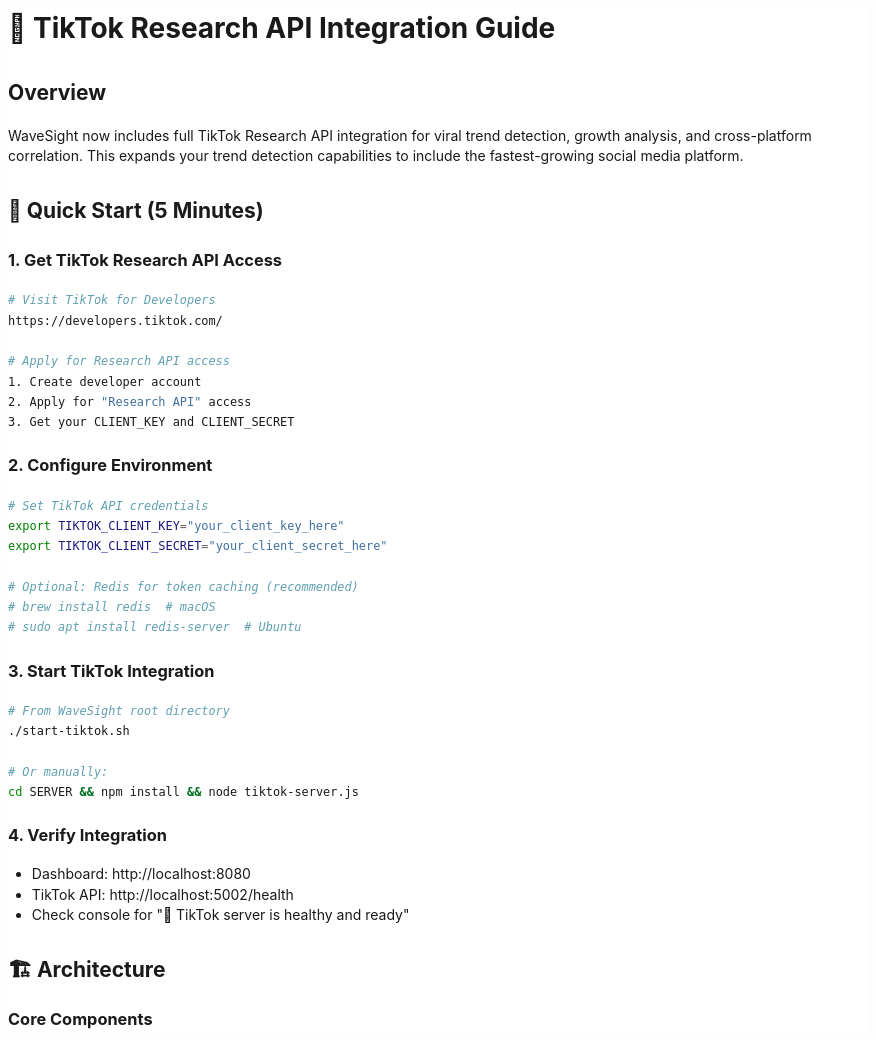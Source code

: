 # 🎵 TikTok Research API Integration Guide

## Overview
WaveSight now includes full TikTok Research API integration for viral trend detection, growth analysis, and cross-platform correlation. This expands your trend detection capabilities to include the fastest-growing social media platform.

## 🚀 Quick Start (5 Minutes)

### 1. Get TikTok Research API Access
```bash
# Visit TikTok for Developers
https://developers.tiktok.com/

# Apply for Research API access
1. Create developer account
2. Apply for "Research API" access
3. Get your CLIENT_KEY and CLIENT_SECRET
```

### 2. Configure Environment
```bash
# Set TikTok API credentials
export TIKTOK_CLIENT_KEY="your_client_key_here"
export TIKTOK_CLIENT_SECRET="your_client_secret_here"

# Optional: Redis for token caching (recommended)
# brew install redis  # macOS
# sudo apt install redis-server  # Ubuntu
```

### 3. Start TikTok Integration
```bash
# From WaveSight root directory
./start-tiktok.sh

# Or manually:
cd SERVER && npm install && node tiktok-server.js
```

### 4. Verify Integration
- Dashboard: http://localhost:8080
- TikTok API: http://localhost:5002/health
- Check console for "🎵 TikTok server is healthy and ready"

## 🏗️ Architecture

### Core Components
